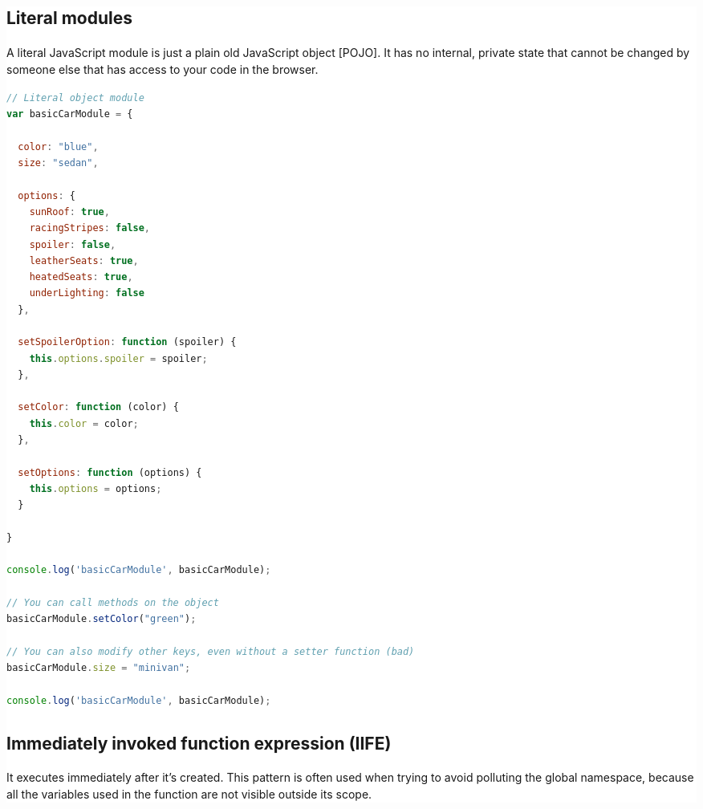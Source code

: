 ## Literal modules

A literal JavaScript module is just a plain old JavaScript object [POJO]. It has no internal, private state that cannot be changed by someone else that has access to your code in the browser.

```js
// Literal object module
var basicCarModule = {

  color: "blue",
  size: "sedan",

  options: {
    sunRoof: true,
    racingStripes: false,
    spoiler: false,
    leatherSeats: true,
    heatedSeats: true,
    underLighting: false
  },

  setSpoilerOption: function (spoiler) {
    this.options.spoiler = spoiler;
  },

  setColor: function (color) {
    this.color = color;
  },

  setOptions: function (options) {
    this.options = options;
  }

}

console.log('basicCarModule', basicCarModule);

// You can call methods on the object
basicCarModule.setColor("green");

// You can also modify other keys, even without a setter function (bad)
basicCarModule.size = "minivan";

console.log('basicCarModule', basicCarModule);
```

## Immediately invoked function expression (IIFE)

It executes immediately after it’s created. This pattern is often used when trying to avoid polluting the global namespace, because all the variables used in the function are not visible outside its scope.
